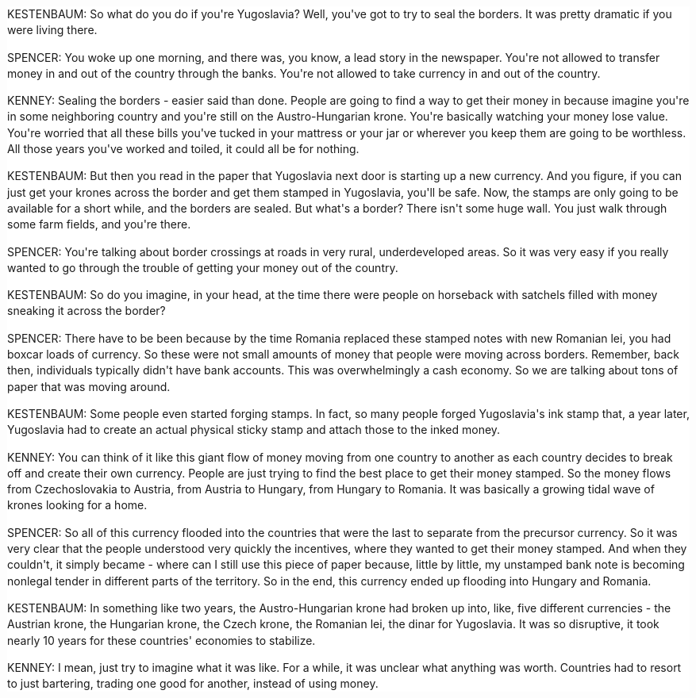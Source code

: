 KESTENBAUM: So what do you do if you're Yugoslavia? Well, you've got to try to seal the borders. It was pretty dramatic if you were living there.

SPENCER: You woke up one morning, and there was, you know, a lead story in the newspaper. You're not allowed to transfer money in and out of the country through the banks. You're not allowed to take currency in and out of the country.

KENNEY: Sealing the borders - easier said than done. People are going to find a way to get their money in because imagine you're in some neighboring country and you're still on the Austro-Hungarian krone. You're basically watching your money lose value. You're worried that all these bills you've tucked in your mattress or your jar or wherever you keep them are going to be worthless. All those years you've worked and toiled, it could all be for nothing.

KESTENBAUM: But then you read in the paper that Yugoslavia next door is starting up a new currency. And you figure, if you can just get your krones across the border and get them stamped in Yugoslavia, you'll be safe. Now, the stamps are only going to be available for a short while, and the borders are sealed. But what's a border? There isn't some huge wall. You just walk through some farm fields, and you're there.

SPENCER: You're talking about border crossings at roads in very rural, underdeveloped areas. So it was very easy if you really wanted to go through the trouble of getting your money out of the country.

KESTENBAUM: So do you imagine, in your head, at the time there were people on horseback with satchels filled with money sneaking it across the border?

SPENCER: There have to be been because by the time Romania replaced these stamped notes with new Romanian lei, you had boxcar loads of currency. So these were not small amounts of money that people were moving across borders. Remember, back then, individuals typically didn't have bank accounts. This was overwhelmingly a cash economy. So we are talking about tons of paper that was moving around.

KESTENBAUM: Some people even started forging stamps. In fact, so many people forged Yugoslavia's ink stamp that, a year later, Yugoslavia had to create an actual physical sticky stamp and attach those to the inked money.

KENNEY: You can think of it like this giant flow of money moving from one country to another as each country decides to break off and create their own currency. People are just trying to find the best place to get their money stamped. So the money flows from Czechoslovakia to Austria, from Austria to Hungary, from Hungary to Romania. It was basically a growing tidal wave of krones looking for a home.

SPENCER: So all of this currency flooded into the countries that were the last to separate from the precursor currency. So it was very clear that the people understood very quickly the incentives, where they wanted to get their money stamped. And when they couldn't, it simply became - where can I still use this piece of paper because, little by little, my unstamped bank note is becoming nonlegal tender in different parts of the territory. So in the end, this currency ended up flooding into Hungary and Romania.

KESTENBAUM: In something like two years, the Austro-Hungarian krone had broken up into, like, five different currencies - the Austrian krone, the Hungarian krone, the Czech krone, the Romanian lei, the dinar for Yugoslavia. It was so disruptive, it took nearly 10 years for these countries' economies to stabilize.

KENNEY: I mean, just try to imagine what it was like. For a while, it was unclear what anything was worth. Countries had to resort to just bartering, trading one good for another, instead of using money.
